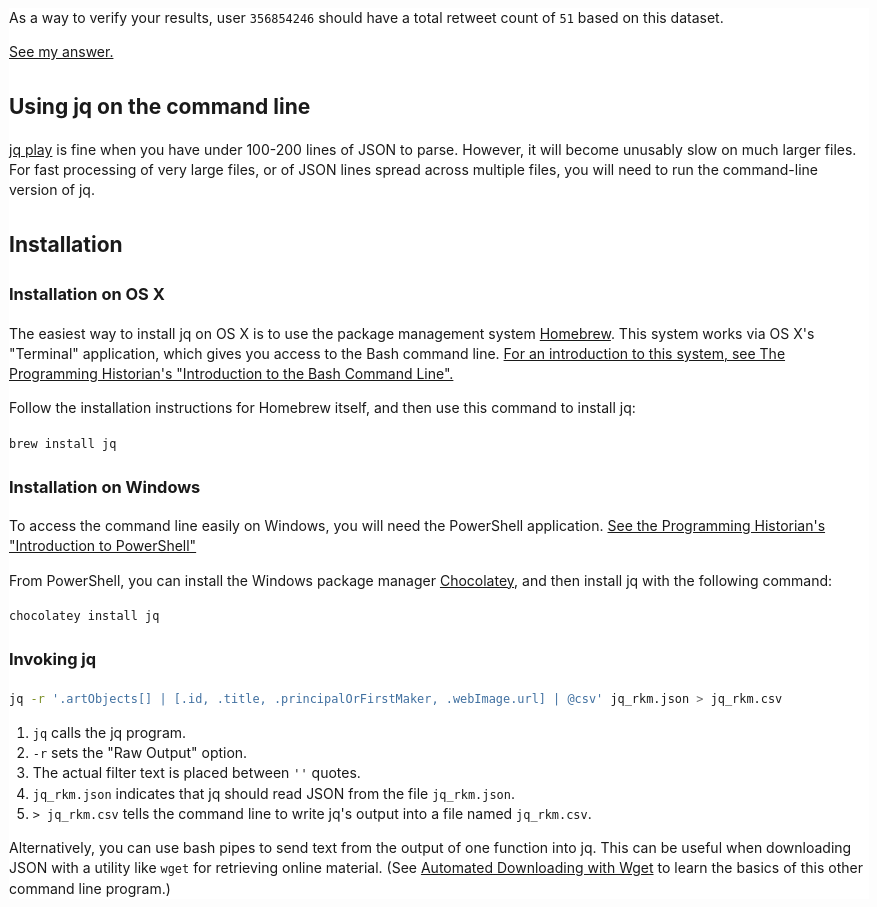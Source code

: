 As a way to verify your results, user `356854246` should have a total retweet count of `51` based on this dataset.

[See my answer.](/assets/count_retweets.txt)

## Using jq on the command line

[jq play] is fine when you have under 100-200 lines of JSON to parse.
However, it will become unusably slow on  much larger files.
For fast processing of very large files, or of JSON lines spread across multiple files, you will need to run the command-line version of jq.

## Installation

### Installation on OS X

The easiest way to install jq on OS X is to use the package management system [Homebrew](http://brew.sh/).
This system works via OS X's "Terminal" application, which gives you access to the Bash command line.
[For an introduction to this system, see The Programming Historian's "Introduction to the Bash Command Line".](/lessons/intro-to-bash)

Follow the installation instructions for Homebrew itself, and then use this command to install jq:

```sh
brew install jq
```

### Installation on Windows

To access the command line easily on Windows, you will need the PowerShell application.
[See the Programming Historian's "Introduction to PowerShell"](/lessons/intro-to-powershell.html)

From PowerShell, you can install the Windows package manager [Chocolatey](https://chocolatey.org/install), and then install jq with the following command:

```sh
chocolatey install jq
```

### Invoking jq

```sh
jq -r '.artObjects[] | [.id, .title, .principalOrFirstMaker, .webImage.url] | @csv' jq_rkm.json > jq_rkm.csv
```

1. `jq` calls the jq program.
1. `-r` sets the "Raw Output" option.
1. The actual filter text is placed between `''` quotes.
1. `jq_rkm.json` indicates that jq should read JSON from the file `jq_rkm.json`.
1. `> jq_rkm.csv` tells the command line to write jq's output into a file named `jq_rkm.csv`.

Alternatively, you can use bash pipes to send text from the output of one function into jq.
This can be useful when downloading JSON with a utility like `wget` for retrieving online material.
(See [Automated Downloading with Wget](/lessons/automated-downloading-with-wget) to learn the basics of this other command line program.)


[jq]: https://stedolan.github.io/jq/
[jq play]: https://jqplay.org/